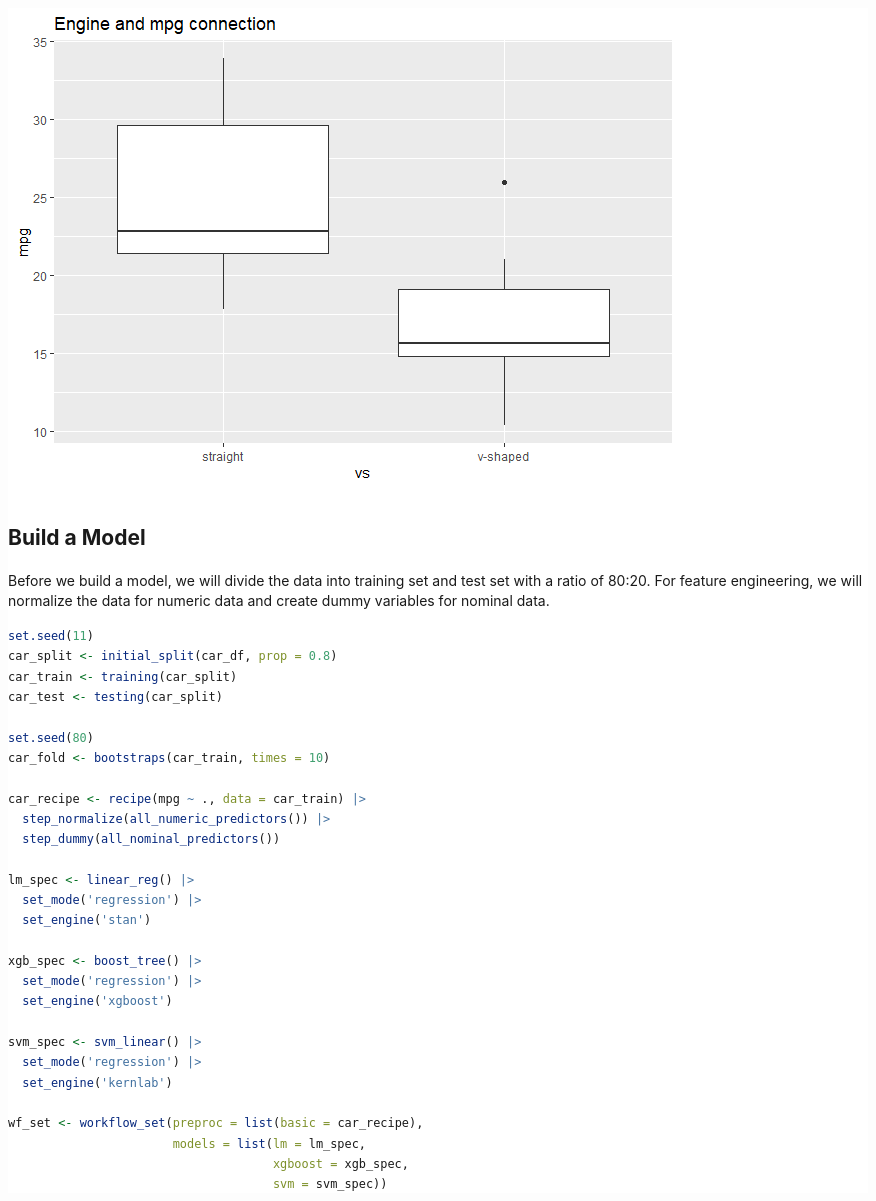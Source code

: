 ![](mtcars_files/figure-commonmark/unnamed-chunk-4-5.png)

## Build a Model

Before we build a model, we will divide the data into training set and
test set with a ratio of 80:20. For feature engineering, we will
normalize the data for numeric data and create dummy variables for
nominal data.

``` r
set.seed(11)
car_split <- initial_split(car_df, prop = 0.8)
car_train <- training(car_split)
car_test <- testing(car_split)

set.seed(80)
car_fold <- bootstraps(car_train, times = 10)

car_recipe <- recipe(mpg ~ ., data = car_train) |> 
  step_normalize(all_numeric_predictors()) |> 
  step_dummy(all_nominal_predictors())

lm_spec <- linear_reg() |> 
  set_mode('regression') |> 
  set_engine('stan')

xgb_spec <- boost_tree() |> 
  set_mode('regression') |> 
  set_engine('xgboost')

svm_spec <- svm_linear() |> 
  set_mode('regression') |> 
  set_engine('kernlab')

wf_set <- workflow_set(preproc = list(basic = car_recipe),
                       models = list(lm = lm_spec,
                                     xgboost = xgb_spec,
                                     svm = svm_spec))

```